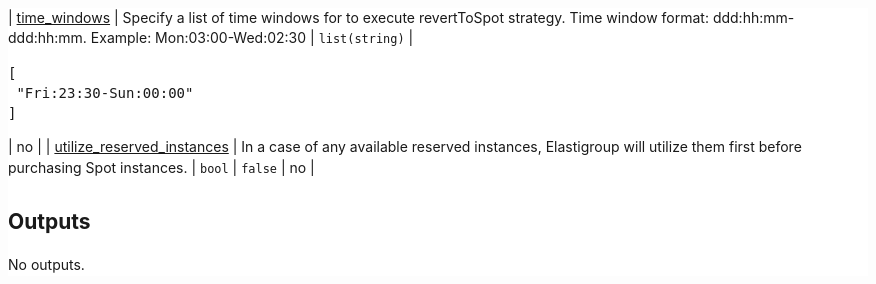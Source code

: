 | <a name="input_time_windows"></a> [time\_windows](#input\_time\_windows) | Specify a list of time windows for to execute revertToSpot strategy. Time window format: ddd:hh:mm-ddd:hh:mm. Example: Mon:03:00-Wed:02:30 | `list(string)` | <pre>[<br>  "Fri:23:30-Sun:00:00"<br>]</pre> | no |
| <a name="input_utilize_reserved_instances"></a> [utilize\_reserved\_instances](#input\_utilize\_reserved\_instances) | In a case of any available reserved instances, Elastigroup will utilize them first before purchasing Spot instances. | `bool` | `false` | no |

## Outputs

No outputs.
